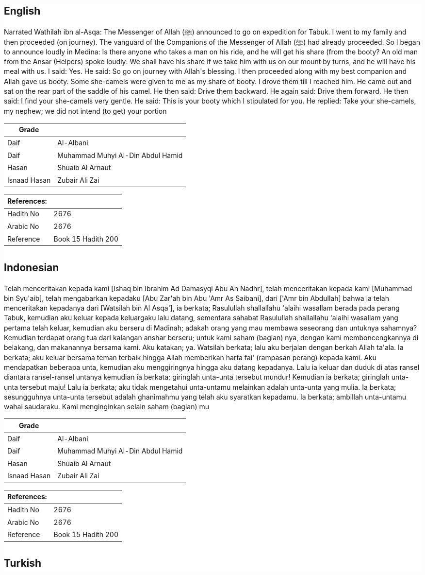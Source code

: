 ## English


<div dir="ltr" lang="en" style={{fontSize:'larger',backgroundColor:'#f8f9fa',padding:20}}>
Narrated Wathilah ibn al-Asqa: The Messenger of Allah (ﷺ) announced to go on expedition for Tabuk. I went to my family and then proceeded (on journey). The vanguard of the Companions of the Messenger of Allah (ﷺ) had already proceeded. So I began to announce loudly in Medina: Is there anyone who takes a man on his ride, and he will get his share (from the booty? An old man from the Ansar (Helpers) spoke loudly: We shall have his share if we take him with us on our mount by turns, and he will have his meal with us. I said: Yes. He said: So go on journey with Allah's blessing. I then proceeded along with my best companion and Allah gave us booty. Some she-camels were given to me as my share of booty. I drove them till I reached him. He came out and sat on the rear part of the saddle of his camel. He then said: Drive them backward. He again said: Drive them forward. He then said: I find your she-camels very gentle. He said: This is your booty which I stipulated for you. He replied: Take your she-camels, my nephew; we did not intend (to get) your portion
</div>
<div style={{backgroundColor:'#f8f9fa',padding:20, marginBottom: 10}}><table> <thead> <tr> <th>Grade</th> <th></th> </tr> </thead> <tbody> <tr><td>Daif</td><td>Al-Albani</td></tr><tr><td>Daif</td><td>Muhammad Muhyi Al-Din Abdul Hamid</td></tr><tr><td>Hasan</td><td>Shuaib Al Arnaut</td></tr><tr><td>Isnaad Hasan</td><td>Zubair Ali Zai</td></tr></tbody></table><table> <thead> <tr> <th>References:</th> <th></th> </tr> </thead> <tbody><tr><td>Hadith No</td><td>2676</td></tr><tr><td>Arabic No</td><td>2676</td></tr><tr><td>Reference</td><td>Book 15 Hadith 200</td></tr></tbody></table></div>

## Indonesian


<div dir="ltr" lang="id" style={{fontSize:'larger',backgroundColor:'#f8f9fa',padding:20}}>
Telah menceritakan kepada kami [Ishaq bin Ibrahim Ad Damasyqi Abu An Nadhr], telah menceritakan kepada kami [Muhammad bin Syu'aib], telah mengabarkan kepadaku [Abu Zar'ah bin Abu 'Amr As Saibani], dari ['Amr bin Abdullah] bahwa ia telah menceritakan kepadanya dari [Watsilah bin Al Asqa'], ia berkata; Rasulullah shallallahu 'alaihi wasallam berada pada perang Tabuk, kemudian aku keluar kepada keluargaku lalu datang, sementara sahabat Rasulullah shallallahu 'alaihi wasallam yang pertama telah keluar, kemudian aku berseru di Madinah; adakah orang yang mau membawa seseorang dan untuknya sahamnya? Kemudian terdapat orang tua dari kalangan anshar berseru; untuk kami saham (bagian) nya, dengan kami memboncengkannya di belakang, dan makanannya bersama kami. Aku katakan; ya. Watsilah berkata; lalu aku berjalan dengan berkah Allah ta'ala. Ia berkata; aku keluar bersama teman terbaik hingga Allah memberikan harta fai' (rampasan perang) kepada kami. Aku mendapatkan beberapa unta, kemudian aku menggiringnya hingga aku datang kepadanya. Lalu ia keluar dan duduk di atas ransel diantara ransel-ransel untanya kemudian ia berkata; giringlah unta-unta tersebut mundur! Kemudian ia berkata; giringlah unta-unta tersebut maju! Lalu ia berkata; aku tidak mengetahui unta-untamu melainkan adalah unta-unta yang mulia. Ia berkata; sesungguhnya unta-unta tersebut adalah ghanimahmu yang telah aku syaratkan kepadamu. Ia berkata; ambillah unta-untamu wahai saudaraku. Kami menginginkan selain saham (bagian) mu
</div>
<div style={{backgroundColor:'#f8f9fa',padding:20, marginBottom: 10}}><table> <thead> <tr> <th>Grade</th> <th></th> </tr> </thead> <tbody> <tr><td>Daif</td><td>Al-Albani</td></tr><tr><td>Daif</td><td>Muhammad Muhyi Al-Din Abdul Hamid</td></tr><tr><td>Hasan</td><td>Shuaib Al Arnaut</td></tr><tr><td>Isnaad Hasan</td><td>Zubair Ali Zai</td></tr></tbody></table><table> <thead> <tr> <th>References:</th> <th></th> </tr> </thead> <tbody><tr><td>Hadith No</td><td>2676</td></tr><tr><td>Arabic No</td><td>2676</td></tr><tr><td>Reference</td><td>Book 15 Hadith 200</td></tr></tbody></table></div>

## Turkish
